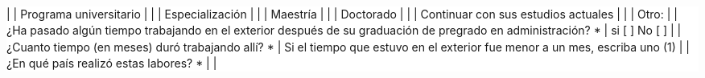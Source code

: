 |                                                                                                                                                                                                                                                                                                                                                          | Programa universitario                                                                                                                                                                                                                                              |
|                                                                                                                                                                                                                                                                                                                                                          | Especialización                                                                                                                                                                                                                                                     |
|                                                                                                                                                                                                                                                                                                                                                          | Maestría                                                                                                                                                                                                                                                            |
|                                                                                                                                                                                                                                                                                                                                                          | Doctorado                                                                                                                                                                                                                                                           |
|                                                                                                                                                                                                                                                                                                                                                          | Continuar con sus estudios actuales                                                                                                                                                                                                                                 |
|                                                                                                                                                                                                                                                                                                                                                          | Otro:                                                                                                                                                                                                                                                               |
| ¿Ha pasado algún tiempo trabajando en el exterior después de su graduación de pregrado en administración? *                                                                                                                                                                                                                                              | si [  ]  No [  ]                                                                                                                                                                                                                                                    |
| ¿Cuanto tiempo (en meses) duró trabajando allí? *                                                                                                                                                                                                                                                                                                        | Si el tiempo que estuvo en el exterior fue menor a un mes, escriba uno (1)                                                                                                                                                                                          |
| ¿En qué país realizó estas labores? *                                                                                                                                                                                                                                                                                                                    |                                                                                                                                                                                                                                                                     |